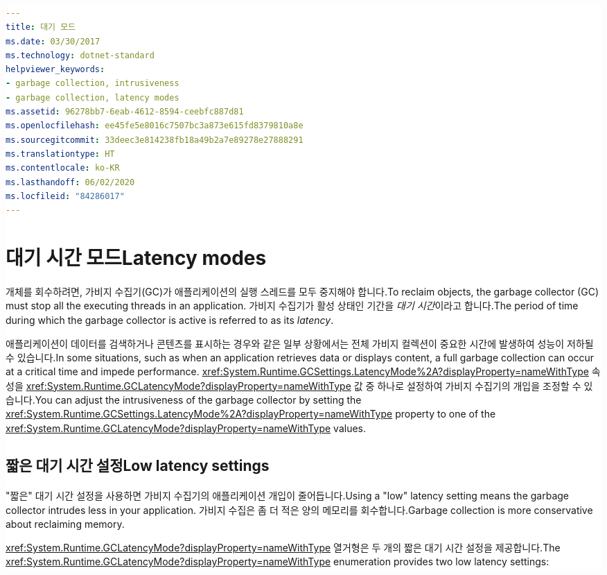 ```yaml
---
title: 대기 모드
ms.date: 03/30/2017
ms.technology: dotnet-standard
helpviewer_keywords:
- garbage collection, intrusiveness
- garbage collection, latency modes
ms.assetid: 96278bb7-6eab-4612-8594-ceebfc887d81
ms.openlocfilehash: ee45fe5e8016c7507bc3a873e615fd8379810a8e
ms.sourcegitcommit: 33deec3e814238fb18a49b2a7e89278e27888291
ms.translationtype: HT
ms.contentlocale: ko-KR
ms.lasthandoff: 06/02/2020
ms.locfileid: "84286017"
---
```

# <a name="latency-modes"></a><span data-ttu-id="630a5-102">대기 시간 모드</span><span class="sxs-lookup"><span data-stu-id="630a5-102">Latency modes</span></span>

<span data-ttu-id="630a5-103">개체를 회수하려면, 가비지 수집기(GC)가 애플리케이션의 실행 스레드를 모두 중지해야 합니다.</span><span class="sxs-lookup"><span data-stu-id="630a5-103">To reclaim objects, the garbage collector (GC) must stop all the executing threads in an application.</span></span> <span data-ttu-id="630a5-104">가비지 수집기가 활성 상태인 기간을 *대기 시간*이라고 합니다.</span><span class="sxs-lookup"><span data-stu-id="630a5-104">The period of time during which the garbage collector is active is referred to as its *latency*.</span></span>

<span data-ttu-id="630a5-105">애플리케이션이 데이터를 검색하거나 콘텐츠를 표시하는 경우와 같은 일부 상황에서는 전체 가비지 컬렉션이 중요한 시간에 발생하여 성능이 저하될 수 있습니다.</span><span class="sxs-lookup"><span data-stu-id="630a5-105">In some situations, such as when an application retrieves data or displays content, a full garbage collection can occur at a critical time and impede performance.</span></span> <span data-ttu-id="630a5-106"><xref:System.Runtime.GCSettings.LatencyMode%2A?displayProperty=nameWithType> 속성을 <xref:System.Runtime.GCLatencyMode?displayProperty=nameWithType> 값 중 하나로 설정하여 가비지 수집기의 개입을 조정할 수 있습니다.</span><span class="sxs-lookup"><span data-stu-id="630a5-106">You can adjust the intrusiveness of the garbage collector by setting the <xref:System.Runtime.GCSettings.LatencyMode%2A?displayProperty=nameWithType> property to one of the <xref:System.Runtime.GCLatencyMode?displayProperty=nameWithType> values.</span></span>

## <a name="low-latency-settings"></a><span data-ttu-id="630a5-107">짧은 대기 시간 설정</span><span class="sxs-lookup"><span data-stu-id="630a5-107">Low latency settings</span></span>

<span data-ttu-id="630a5-108">"짧은" 대기 시간 설정을 사용하면 가비지 수집기의 애플리케이션 개입이 줄어듭니다.</span><span class="sxs-lookup"><span data-stu-id="630a5-108">Using a "low" latency setting means the garbage collector intrudes less in your application.</span></span> <span data-ttu-id="630a5-109">가비지 수집은 좀 더 적은 양의 메모리를 회수합니다.</span><span class="sxs-lookup"><span data-stu-id="630a5-109">Garbage collection is more conservative about reclaiming memory.</span></span>

<span data-ttu-id="630a5-110"><xref:System.Runtime.GCLatencyMode?displayProperty=nameWithType> 열거형은 두 개의 짧은 대기 시간 설정을 제공합니다.</span><span class="sxs-lookup"><span data-stu-id="630a5-110">The <xref:System.Runtime.GCLatencyMode?displayProperty=nameWithType> enumeration provides two low latency settings:</span></span>

